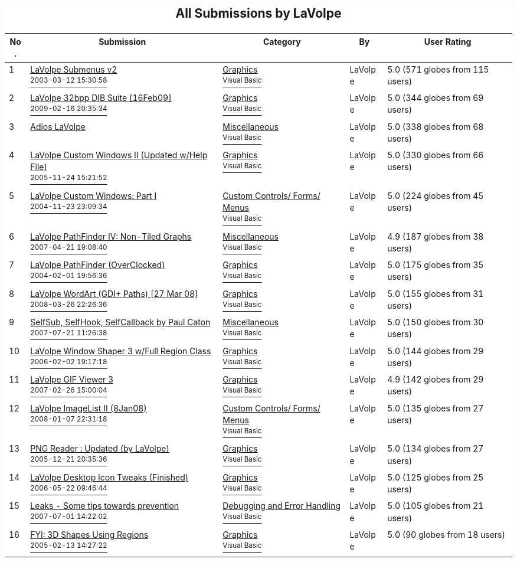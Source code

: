 ﻿<div align="center">

## All Submissions by LaVolpe

</div>

No.  | Submission | Category | By   | User Rating
---- | ---------- | -------- | ---- | -----------
1 | [LaVolpe Submenus v2<br /><sup>2003-03-12 15:30:58</sup>](https://github.com/Planet-Source-Code/lavolpe-lavolpe-submenus-v2__1-43638) | [Graphics<br /><sup>Visual Basic</sup>](../ByCategory/graphics__1-46.md) | LaVolpe | 5.0 (571 globes from 115 users)
2 | [LaVolpe 32bpp DIB Suite \[16Feb09\]<br /><sup>2009-02-16 20:35:34</sup>](https://github.com/Planet-Source-Code/lavolpe-lavolpe-32bpp-dib-suite-16feb09__1-67466) | [Graphics<br /><sup>Visual Basic</sup>](../ByCategory/graphics__1-46.md) | LaVolpe | 5.0 (344 globes from 69 users)
3 | [Adios LaVolpe<br />](https://github.com/Planet-Source-Code/lavolpe-adios-lavolpe__1-72167) | [Miscellaneous<br /><sup>Visual Basic</sup>](../ByCategory/miscellaneous__1-1.md) | LaVolpe | 5.0 (338 globes from 68 users)
4 | [LaVolpe Custom Windows II \(Updated w/Help File\)<br /><sup>2005-11-24 15:21:52</sup>](https://github.com/Planet-Source-Code/lavolpe-lavolpe-custom-windows-ii-updated-w-help-file__1-62605) | [Graphics<br /><sup>Visual Basic</sup>](../ByCategory/graphics__1-46.md) | LaVolpe | 5.0 (330 globes from 66 users)
5 | [LaVolpe Custom Windows: Part I<br /><sup>2004-11-23 23:09:34</sup>](https://github.com/Planet-Source-Code/lavolpe-lavolpe-custom-windows-part-i__1-57406) | [Custom Controls/ Forms/  Menus<br /><sup>Visual Basic</sup>](../ByCategory/custom-controls-forms-menus__1-4.md) | LaVolpe | 5.0 (224 globes from 45 users)
6 | [LaVolpe PathFinder IV: Non\-Tiled Graphs<br /><sup>2007-04-21 19:08:40</sup>](https://github.com/Planet-Source-Code/lavolpe-lavolpe-pathfinder-iv-non-tiled-graphs__1-61062) | [Miscellaneous<br /><sup>Visual Basic</sup>](../ByCategory/miscellaneous__1-1.md) | LaVolpe | 4.9 (187 globes from 38 users)
7 | [LaVolpe PathFinder \(OverClocked\)<br /><sup>2004-02-01 19:56:36</sup>](https://github.com/Planet-Source-Code/lavolpe-lavolpe-pathfinder-overclocked__1-50278) | [Graphics<br /><sup>Visual Basic</sup>](../ByCategory/graphics__1-46.md) | LaVolpe | 5.0 (175 globes from 35 users)
8 | [LaVolpe WordArt \(GDI\+ Paths\) \[27 Mar 08\]<br /><sup>2008-03-26 22:26:36</sup>](https://github.com/Planet-Source-Code/lavolpe-lavolpe-wordart-gdi-paths-27-mar-08__1-70216) | [Graphics<br /><sup>Visual Basic</sup>](../ByCategory/graphics__1-46.md) | LaVolpe | 5.0 (155 globes from 31 users)
9 | [SelfSub, SelfHook, SelfCallback by Paul Caton<br /><sup>2007-07-21 11:26:38</sup>](https://github.com/Planet-Source-Code/lavolpe-selfsub-selfhook-selfcallback-by-paul-caton__1-68737) | [Miscellaneous<br /><sup>Visual Basic</sup>](../ByCategory/miscellaneous__1-1.md) | LaVolpe | 5.0 (150 globes from 30 users)
10 | [LaVolpe Window Shaper 3 w/Full Region Class<br /><sup>2006-02-02 19:17:18</sup>](https://github.com/Planet-Source-Code/lavolpe-lavolpe-window-shaper-3-w-full-region-class__1-63291) | [Graphics<br /><sup>Visual Basic</sup>](../ByCategory/graphics__1-46.md) | LaVolpe | 5.0 (144 globes from 29 users)
11 | [LaVolpe GIF Viewer 3<br /><sup>2007-02-26 15:00:04</sup>](https://github.com/Planet-Source-Code/lavolpe-lavolpe-gif-viewer-3__1-66160) | [Graphics<br /><sup>Visual Basic</sup>](../ByCategory/graphics__1-46.md) | LaVolpe | 4.9 (142 globes from 29 users)
12 | [LaVolpe ImageList II \(8Jan08\)<br /><sup>2008-01-07 22:31:18</sup>](https://github.com/Planet-Source-Code/lavolpe-lavolpe-imagelist-ii-8jan08__1-69621) | [Custom Controls/ Forms/  Menus<br /><sup>Visual Basic</sup>](../ByCategory/custom-controls-forms-menus__1-4.md) | LaVolpe | 5.0 (135 globes from 27 users)
13 | [PNG Reader : Updated  \(by LaVolpe\)<br /><sup>2005-12-21 20:35:36</sup>](https://github.com/Planet-Source-Code/lavolpe-png-reader-updated-by-lavolpe__1-63684) | [Graphics<br /><sup>Visual Basic</sup>](../ByCategory/graphics__1-46.md) | LaVolpe | 5.0 (134 globes from 27 users)
14 | [LaVolpe Desktop Icon Tweaks \(Finished\)<br /><sup>2006-05-22 09:46:44</sup>](https://github.com/Planet-Source-Code/lavolpe-lavolpe-desktop-icon-tweaks-finished__1-65301) | [Graphics<br /><sup>Visual Basic</sup>](../ByCategory/graphics__1-46.md) | LaVolpe | 5.0 (125 globes from 25 users)
15 | [Leaks \- Some tips towards prevention<br /><sup>2007-07-01 14:22:02</sup>](https://github.com/Planet-Source-Code/lavolpe-leaks-some-tips-towards-prevention__1-64154) | [Debugging and Error Handling<br /><sup>Visual Basic</sup>](../ByCategory/debugging-and-error-handling__1-26.md) | LaVolpe | 5.0 (105 globes from 21 users)
16 | [FYI: 3D Shapes Using Regions<br /><sup>2005-02-13 14:27:22</sup>](https://github.com/Planet-Source-Code/lavolpe-fyi-3d-shapes-using-regions__1-58678) | [Graphics<br /><sup>Visual Basic</sup>](../ByCategory/graphics__1-46.md) | LaVolpe | 5.0 (90 globes from 18 users)
